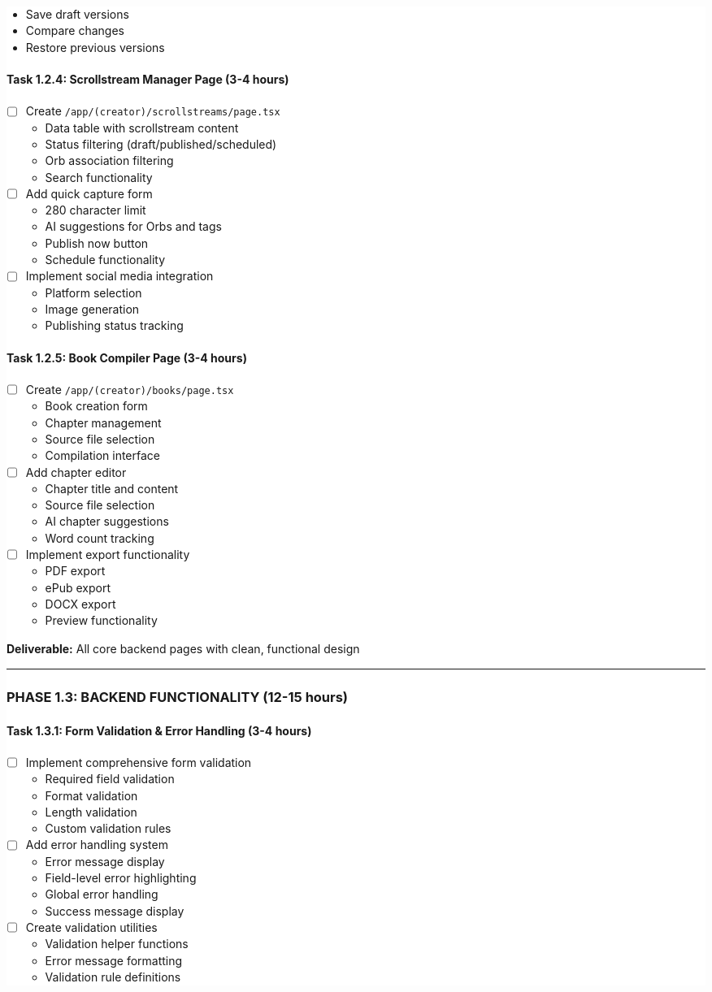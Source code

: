   - Save draft versions
  - Compare changes
  - Restore previous versions

#### **Task 1.2.4: Scrollstream Manager Page (3-4 hours)**
- [ ] Create `/app/(creator)/scrollstreams/page.tsx`
  - Data table with scrollstream content
  - Status filtering (draft/published/scheduled)
  - Orb association filtering
  - Search functionality
- [ ] Add quick capture form
  - 280 character limit
  - AI suggestions for Orbs and tags
  - Publish now button
  - Schedule functionality
- [ ] Implement social media integration
  - Platform selection
  - Image generation
  - Publishing status tracking

#### **Task 1.2.5: Book Compiler Page (3-4 hours)**
- [ ] Create `/app/(creator)/books/page.tsx`
  - Book creation form
  - Chapter management
  - Source file selection
  - Compilation interface
- [ ] Add chapter editor
  - Chapter title and content
  - Source file selection
  - AI chapter suggestions
  - Word count tracking
- [ ] Implement export functionality
  - PDF export
  - ePub export
  - DOCX export
  - Preview functionality

**Deliverable:** All core backend pages with clean, functional design

---

### **PHASE 1.3: BACKEND FUNCTIONALITY (12-15 hours)**

#### **Task 1.3.1: Form Validation & Error Handling (3-4 hours)**
- [ ] Implement comprehensive form validation
  - Required field validation
  - Format validation
  - Length validation
  - Custom validation rules
- [ ] Add error handling system
  - Error message display
  - Field-level error highlighting
  - Global error handling
  - Success message display
- [ ] Create validation utilities
  - Validation helper functions
  - Error message formatting
  - Validation rule definitions
